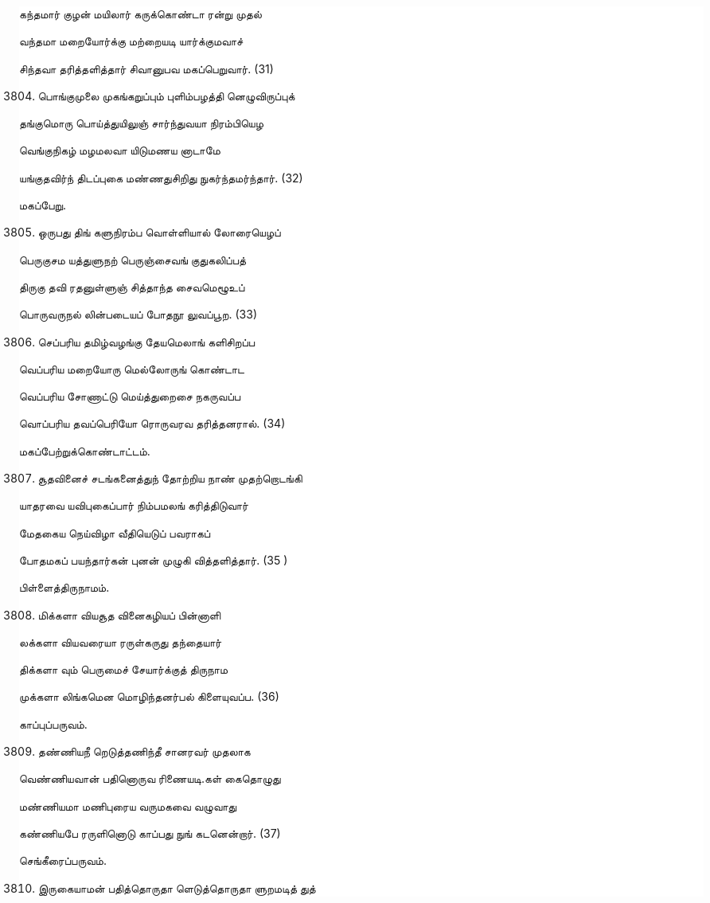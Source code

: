 கந்தமார் குழன் மயிலார் கருக்கொண்டா ரன்று முதல்  

வந்தமா மறையோர்க்கு மற்றையடி யார்க்குமவாச்  

சிந்தவா தரித்தளித்தார் சிவானுபவ மகப்பெறுவார். (31)  

3804. பொங்குமுலை முகங்கறுப்பும் புளிம்பழத்தி னெழுவிருப்புக்  

தங்குமொரு பொய்த்துயிலுஞ் சார்ந்துவயா நிரம்பியெழ  

வெங்குநிகழ் மழமலவா யிடுமணய னாடாமே  

யங்குதவிர்ந் திடப்புகை மண்ணதுசிறிது நுகர்ந்தமர்ந்தார். (32)  

மகப்பேறு.  

3805. ஒருபது திங் களுநிரம்ப வொள்ளியால் லோரையெழப்  

பெருகுசம யத்துளுநற் பெருஞ்சைவங் குதுகலிப்பத்  

திருகு தவி ரதனுள்ளுஞ் சித்தாந்த சைவமெழூஉப்  

பொருவருநல் லின்படையப் போதநூ லுவப்பூற. (33)  

3806. செப்பரிய தமிழ்வழங்கு தேயமெலாங் களிசிறப்ப  

வெப்பரிய மறையோரு மெல்லோருங் கொண்டாட  

வெப்பரிய சோணாட்டு மெய்த்துறைசை நகருவப்ப  

வொப்பரிய தவப்பெரியோ ரொருவரவ தரித்தனரால். (34)  

மகப்பேற்றுக்கொண்டாட்டம்.  

3807. சூதவினைச் சடங்கனைத்துந் தோற்றிய நாண் முதற்றொடங்கி  

யாதரவை யவிபுகைப்பார் நிம்பமலங் கரித்திடுவார்  

மேதகைய நெய்விழா வீதியெடுப் பவராகப்  

போதமகப் பயந்தார்கன் புனன் முழுகி வித்தளித்தார். (35 )  

பிள்ளைத்திருநாமம்.  

3808. மிக்களா வியசூத வினைகழியப் பின்னாளி  

லக்களா வியவரையா ரருள்கருது தந்தையார்  

திக்களா வும் பெருமைச் சேயார்க்குத் திருநாம  

முக்களா லிங்கமென மொழிந்தனர்பல் கிளையுவப்ப. (36)  

காப்புப்பருவம்.  

3809. தண்ணியநீ றெடுத்தணிந்தீ சானரவர் முதலாக  

வெண்ணியவான் பதினொருவ ரிணையடி.கள் கைதொழுது  

மண்ணியமா மணிபுரைய வருமகவை வழுவாது  

கண்ணியபே ரருளினொடு காப்பது நுங் கடனென்றார். (37)  

செங்கீரைப்பருவம்.  

3810. இருகையாமன் பதித்தொருதா ளெடுத்தொருதா ளுறமடித் துத்  
